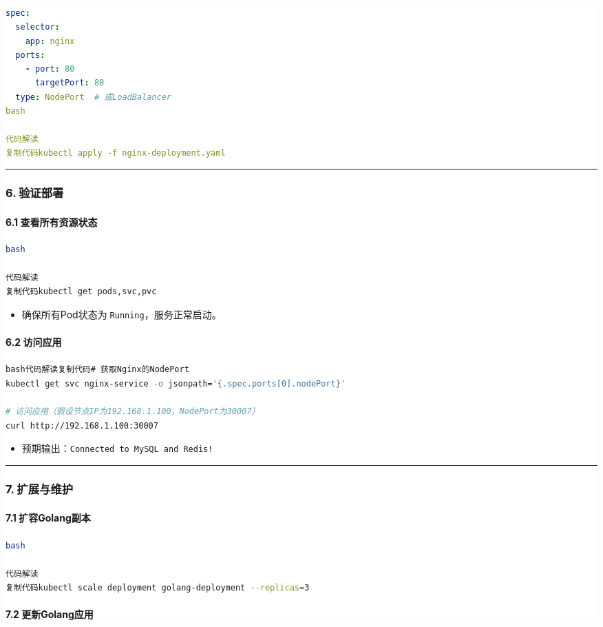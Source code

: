 ```yaml
spec:
  selector:
    app: nginx
  ports:
    - port: 80
      targetPort: 80
  type: NodePort  # 或LoadBalancer
bash

代码解读
复制代码kubectl apply -f nginx-deployment.yaml
```

------

### **6. 验证部署**

#### **6.1 查看所有资源状态**

```bash
bash

代码解读
复制代码kubectl get pods,svc,pvc
```

- 确保所有Pod状态为 `Running`，服务正常启动。

#### **6.2 访问应用**

```bash
bash代码解读复制代码# 获取Nginx的NodePort
kubectl get svc nginx-service -o jsonpath='{.spec.ports[0].nodePort}'

# 访问应用（假设节点IP为192.168.1.100，NodePort为30007）
curl http://192.168.1.100:30007
```

- 预期输出：`Connected to MySQL and Redis!`

------

### **7. 扩展与维护**

#### **7.1 扩容Golang副本**

```bash
bash

代码解读
复制代码kubectl scale deployment golang-deployment --replicas=3
```

#### **7.2 更新Golang应用**
